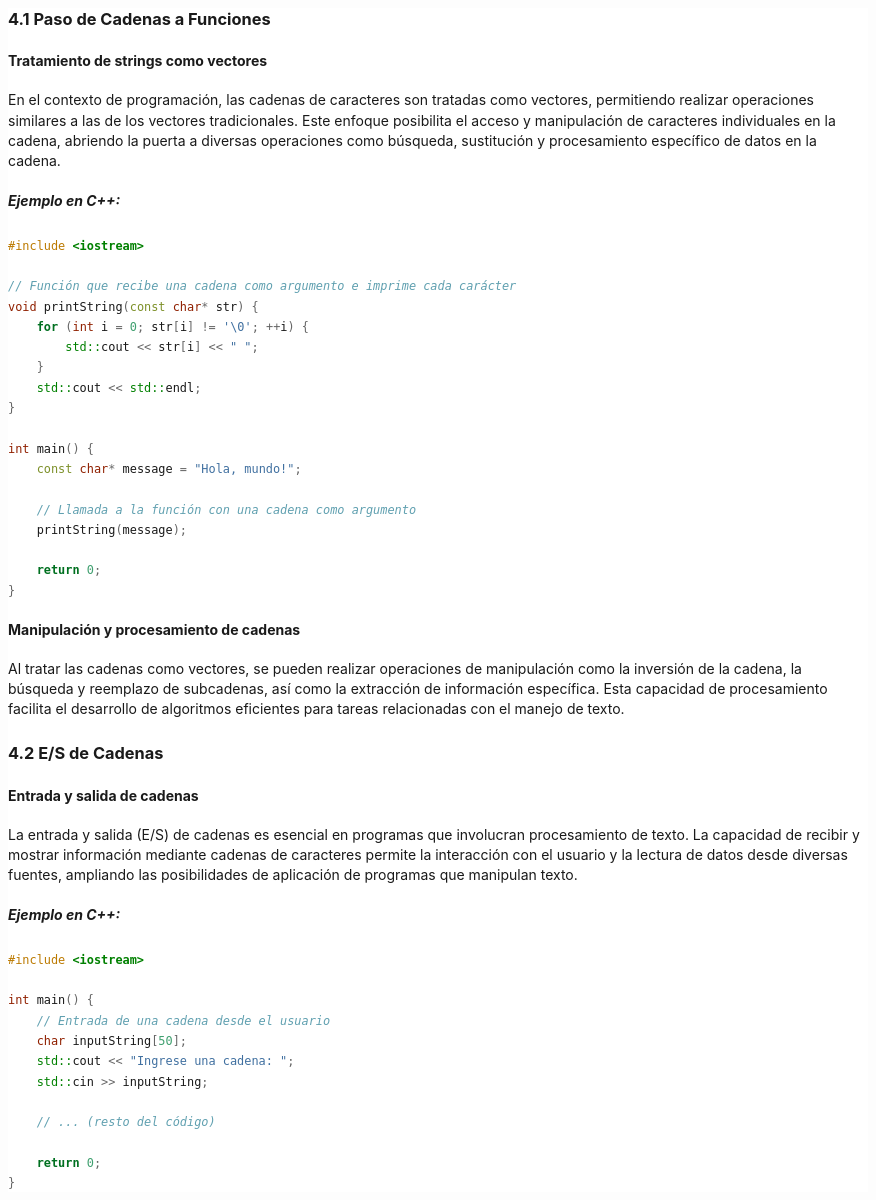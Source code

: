 ### 4.1 Paso de Cadenas a Funciones

#### Tratamiento de strings como vectores

En el contexto de programación, las cadenas de caracteres son tratadas como vectores, permitiendo realizar operaciones similares a las de los vectores tradicionales. Este enfoque posibilita el acceso y manipulación de caracteres individuales en la cadena, abriendo la puerta a diversas operaciones como búsqueda, sustitución y procesamiento específico de datos en la cadena.

##### Ejemplo en C++:

```cpp
#include <iostream>

// Función que recibe una cadena como argumento e imprime cada carácter
void printString(const char* str) {
    for (int i = 0; str[i] != '\0'; ++i) {
        std::cout << str[i] << " ";
    }
    std::cout << std::endl;
}

int main() {
    const char* message = "Hola, mundo!";
    
    // Llamada a la función con una cadena como argumento
    printString(message);

    return 0;
}
```

#### Manipulación y procesamiento de cadenas

Al tratar las cadenas como vectores, se pueden realizar operaciones de manipulación como la inversión de la cadena, la búsqueda y reemplazo de subcadenas, así como la extracción de información específica. Esta capacidad de procesamiento facilita el desarrollo de algoritmos eficientes para tareas relacionadas con el manejo de texto.

### 4.2 E/S de Cadenas

#### Entrada y salida de cadenas

La entrada y salida (E/S) de cadenas es esencial en programas que involucran procesamiento de texto. La capacidad de recibir y mostrar información mediante cadenas de caracteres permite la interacción con el usuario y la lectura de datos desde diversas fuentes, ampliando las posibilidades de aplicación de programas que manipulan texto.

##### Ejemplo en C++:

```cpp
#include <iostream>

int main() {
    // Entrada de una cadena desde el usuario
    char inputString[50];
    std::cout << "Ingrese una cadena: ";
    std::cin >> inputString;

    // ... (resto del código)

    return 0;
}
```
